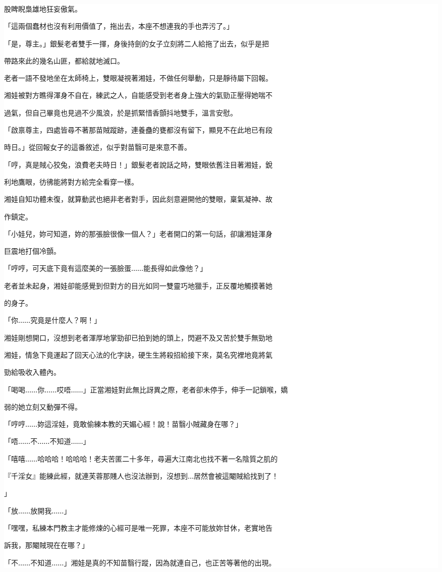 股睥睨梟雄地狂妄傲氣。

「這兩個蠢材也沒有利用價值了，拖出去，本座不想連我的手也弄污了。」

「是，尊主。」銀髮老者雙手一揮，身後持劍的女子立刻將二人給拖了出去，似乎是把

帶路來此的幾名山匪，都給就地滅口。

老者一語不發地坐在太師椅上，雙眼凝視著湘娃，不做任何舉動，只是靜待屬下回報。

湘娃被對方瞧得渾身不自在，練武之人，自能感受到老者身上強大的氣勁正壓得她喘不

過氣，但自己畢竟也見過不少風浪，於是抓緊惜香顫抖地雙手，溫言安慰。

「啟禀尊主，四處皆尋不著那苗賊蹤跡，連養蠱的甕都沒有留下，顯見不在此地已有段

時日。」從回報女子的這番敘述，似乎對苗翳可是來意不善。

「哼，真是賊心狡兔，浪費老夫時日！」銀髮老者說話之時，雙眼依舊注目著湘娃，銳

利地鷹眼，彷彿能將對方給完全看穿一樣。

湘娃自知功體未復，就算動武也絕非老者對手，因此刻意避開他的雙眼，稟氣凝神、故

作鎮定。

「小娃兒，妳可知道，妳的那張臉很像一個人？」老者開口的第一句話，卻讓湘娃渾身

巨震地打個冷顫。

「哼哼，可天底下竟有這麼美的一張臉蛋……能長得如此像他？」

老者並未起身，湘娃卻能感覺到但對方的目光如同一雙靈巧地獵手，正反覆地觸摸著她

的身子。

「你……究竟是什麼人？啊！」

湘娃剛想開口，沒想到老者渾厚地掌勁卻已拍到她的頭上，閃避不及又苦於雙手無勁地

湘娃，情急下竟運起了回天心法的化字訣，硬生生將殺招給接下來，莫名究裡地竟將氣

勁給吸收入體內。

「喝喝……你……哎唔……」正當湘娃對此無比訝異之際，老者卻未停手，伸手一記鎖喉，嬌

弱的她立刻又動彈不得。

「哼哼……妳這淫娃，竟敢偷練本教的天媚心經！說！苗翳小賊藏身在哪？」

「唔……不……不知道……」

「嘻嘻……哈哈哈！哈哈哈！老夫苦匿二十多年，尋遍大江南北也找不著一名陰質之肌的

『千淫女』能練此經，就連芙蓉那賤人也沒法辦到，沒想到…居然會被這閹賊給找到了！

」

「放……放開我……」

「嘿嘿，私練本門教主才能修煉的心經可是唯一死罪，本座不可能放妳甘休，老實地告

訴我，那閹賊現在在哪？」

「不……不知道……」湘娃是真的不知苗翳行蹤，因為就連自己，也正苦等著他的出現。

